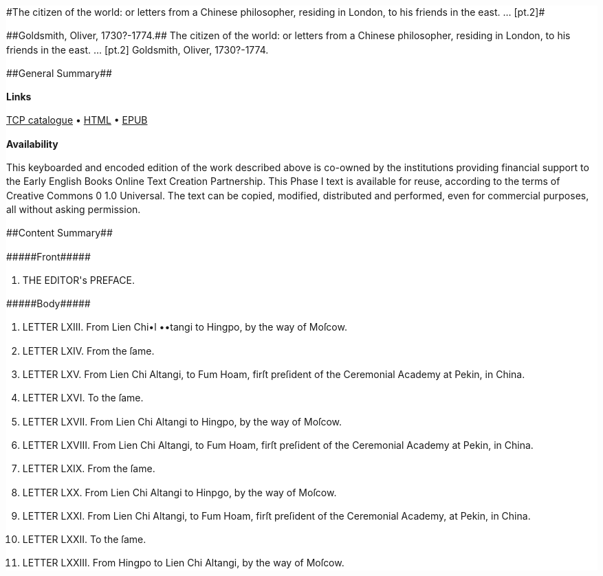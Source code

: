 #The citizen of the world: or letters from a Chinese philosopher, residing in London, to his friends in the east. ... [pt.2]#

##Goldsmith, Oliver, 1730?-1774.##
The citizen of the world: or letters from a Chinese philosopher, residing in London, to his friends in the east. ... [pt.2]
Goldsmith, Oliver, 1730?-1774.

##General Summary##

**Links**

[TCP catalogue](http://www.ota.ox.ac.uk/tcp/)  • 
[HTML](http://tei.it.ox.ac.uk/tcp/Texts-HTML/free/004/004897171.html)  • 
[EPUB](http://tei.it.ox.ac.uk/tcp/Texts-EPUB/free/004/004897171.epub)

**Availability**

This keyboarded and encoded edition of the
	       work described above is co-owned by the institutions
	       providing financial support to the Early English Books
	       Online Text Creation Partnership. This Phase I text is
	       available for reuse, according to the terms of Creative
	       Commons 0 1.0 Universal. The text can be copied,
	       modified, distributed and performed, even for
	       commercial purposes, all without asking permission.


##Content Summary##

#####Front#####

1. THE EDITOR's PREFACE.

#####Body#####

1. LETTER LXIII. From Lien Chi•l ••tangi to Hingpo, by the way of Moſcow.

1. LETTER LXIV. From the ſame.

1. LETTER LXV. From Lien Chi Altangi, to Fum Hoam, firſt preſident of the Ceremonial Academy at Pekin, in China.

1. LETTER LXVI. To the ſame.

1. LETTER LXVII. From Lien Chi Altangi to Hingpo, by the way of Moſcow.

1. LETTER LXVIII. From Lien Chi Altangi, to Fum Hoam, firſt preſident of the Ceremonial Academy at Pekin, in China.

1. LETTER LXIX. From the ſame.

1. LETTER LXX. From Lien Chi Altangi to Hinpgo, by the way of Moſcow.

1. LETTER LXXI. From Lien Chi Altangi, to Fum Hoam, firſt preſident of the Ceremonial Academy, at Pekin, in China.

1. LETTER LXXII. To the ſame.

1. LETTER LXXIII. From Hingpo to Lien Chi Altangi, by the way of Moſcow.
